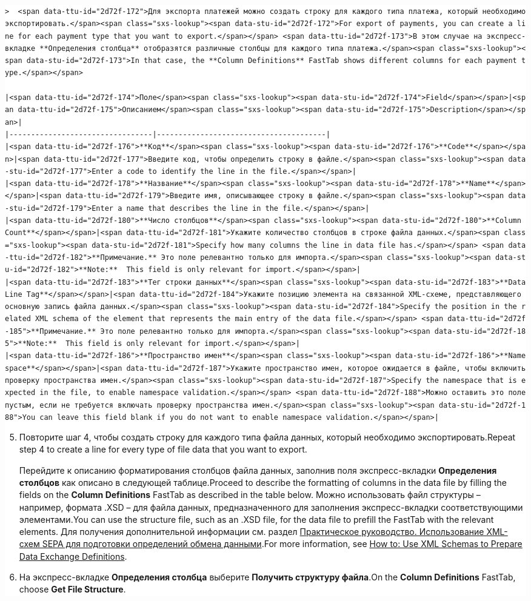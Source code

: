    >  <span data-ttu-id="2d72f-172">Для экспорта платежей можно создать строку для каждого типа платежа, который необходимо экспортировать.</span><span class="sxs-lookup"><span data-stu-id="2d72f-172">For export of payments, you can create a line for each payment type that you want to export.</span></span> <span data-ttu-id="2d72f-173">В этом случае на экспресс-вкладке **Определения столбца** отобразятся различные столбцы для каждого типа платежа.</span><span class="sxs-lookup"><span data-stu-id="2d72f-173">In that case, the **Column Definitions** FastTab shows different columns for each payment type.</span></span>  

    |<span data-ttu-id="2d72f-174">Поле</span><span class="sxs-lookup"><span data-stu-id="2d72f-174">Field</span></span>|<span data-ttu-id="2d72f-175">Описанием</span><span class="sxs-lookup"><span data-stu-id="2d72f-175">Description</span></span>|  
    |---------------------------------|---------------------------------------|  
    |<span data-ttu-id="2d72f-176">**Код**</span><span class="sxs-lookup"><span data-stu-id="2d72f-176">**Code**</span></span>|<span data-ttu-id="2d72f-177">Введите код, чтобы определить строку в файле.</span><span class="sxs-lookup"><span data-stu-id="2d72f-177">Enter a code to identify the line in the file.</span></span>|  
    |<span data-ttu-id="2d72f-178">**Название**</span><span class="sxs-lookup"><span data-stu-id="2d72f-178">**Name**</span></span>|<span data-ttu-id="2d72f-179">Введите имя, описывающее строку в файле.</span><span class="sxs-lookup"><span data-stu-id="2d72f-179">Enter a name that describes the line in the file.</span></span>|  
    |<span data-ttu-id="2d72f-180">**Число столбцов**</span><span class="sxs-lookup"><span data-stu-id="2d72f-180">**Column Count**</span></span>|<span data-ttu-id="2d72f-181">Укажите количество столбцов в строке файла данных.</span><span class="sxs-lookup"><span data-stu-id="2d72f-181">Specify how many columns the line in data file has.</span></span> <span data-ttu-id="2d72f-182">**Примечание.** Это поле релевантно только для импорта.</span><span class="sxs-lookup"><span data-stu-id="2d72f-182">**Note:**  This field is only relevant for import.</span></span>|  
    |<span data-ttu-id="2d72f-183">**Тег строки данных**</span><span class="sxs-lookup"><span data-stu-id="2d72f-183">**Data Line Tag**</span></span>|<span data-ttu-id="2d72f-184">Укажите позицию элемента на связанной XML-схеме, представляющего основную запись файла данных.</span><span class="sxs-lookup"><span data-stu-id="2d72f-184">Specify the position in the related XML schema of the element that represents the main entry of the data file.</span></span> <span data-ttu-id="2d72f-185">**Примечание.** Это поле релевантно только для импорта.</span><span class="sxs-lookup"><span data-stu-id="2d72f-185">**Note:**  This field is only relevant for import.</span></span>|  
    |<span data-ttu-id="2d72f-186">**Пространство имен**</span><span class="sxs-lookup"><span data-stu-id="2d72f-186">**Namespace**</span></span>|<span data-ttu-id="2d72f-187">Укажите пространство имен, которое ожидается в файле, чтобы включить проверку пространства имен.</span><span class="sxs-lookup"><span data-stu-id="2d72f-187">Specify the namespace that is expected in the file, to enable namespace validation.</span></span> <span data-ttu-id="2d72f-188">Можно оставить это поле пустым, если не требуется включать проверку пространства имен.</span><span class="sxs-lookup"><span data-stu-id="2d72f-188">You can leave this field blank if you do not want to enable namespace validation.</span></span>|  

5. <span data-ttu-id="2d72f-189">Повторите шаг 4, чтобы создать строку для каждого типа файла данных, который необходимо экспортировать.</span><span class="sxs-lookup"><span data-stu-id="2d72f-189">Repeat step 4 to create a line for every type of file data that you want to export.</span></span>  

     <span data-ttu-id="2d72f-190">Перейдите к описанию форматирования столбцов файла данных, заполнив поля экспресс-вкладки **Определения столбцов** как описано в следующей таблице.</span><span class="sxs-lookup"><span data-stu-id="2d72f-190">Proceed to describe the formatting of columns in the data file by filling the fields on the **Column Definitions** FastTab as described in the table below.</span></span> <span data-ttu-id="2d72f-191">Можно использовать файл структуры – например, формата .XSD – для файла данных, предназначенного для заполнения экспресс-вкладки соответствующими элементами.</span><span class="sxs-lookup"><span data-stu-id="2d72f-191">You can use the structure file, such as an .XSD file, for the data file to prefill the FastTab with the relevant elements.</span></span> <span data-ttu-id="2d72f-192">Для получения дополнительной информации см. раздел [Практическое руководство. Использование XML-схем SEPA для подготовки определений обмена данными](across-how-to-use-xml-schemas-to-prepare-data-exchange-definitions.md).</span><span class="sxs-lookup"><span data-stu-id="2d72f-192">For more information, see [How to: Use XML Schemas to Prepare Data Exchange Definitions](across-how-to-use-xml-schemas-to-prepare-data-exchange-definitions.md).</span></span>  

6. <span data-ttu-id="2d72f-193">На экспресс-вкладке **Определения столбца** выберите **Получить структуру файла**.</span><span class="sxs-lookup"><span data-stu-id="2d72f-193">On the **Column Definitions** FastTab, choose **Get File Structure**.</span></span>  